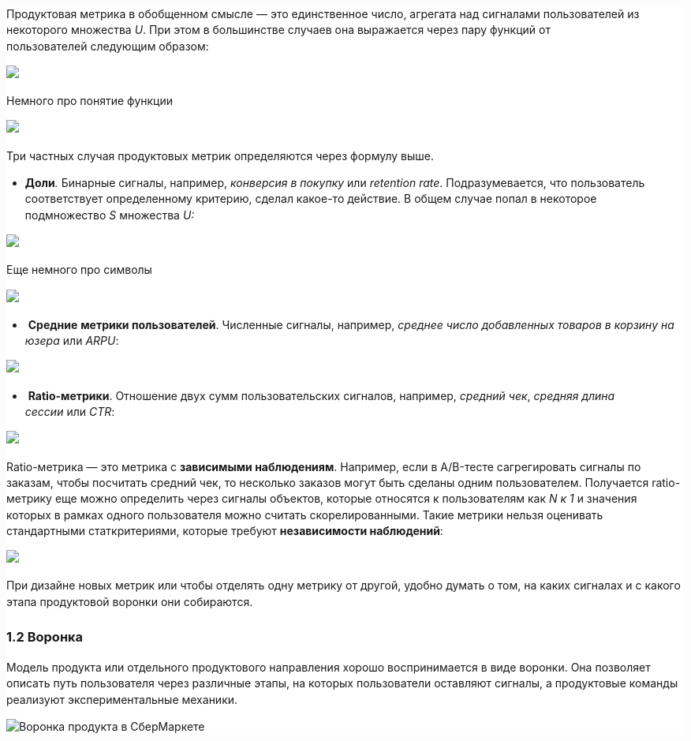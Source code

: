 Продуктовая метрика в обобщенном смысле — это единственное число, агрегата над сигналами пользователей из некоторого множества _U_. При этом в большинстве случаев она выражается через пару функций от пользователей следующим образом:

![](https://habrastorage.org/r/w1560/getpro/habr/upload_files/8f1/bcd/168/8f1bcd16818da9d13d563e78f4ceced4.png)

Немного про понятие функции

![](https://habrastorage.org/r/w1560/getpro/habr/upload_files/1b1/e99/db9/1b1e99db99d865bae37e13f955d33c56.png)

Три частных случая продуктовых метрик определяются через формулу выше.

- **Доли**_._ Бинарные сигналы, например, _конверсия в покупку_ или _retention_ _rate_. Подразумевается, что пользователь соответствует определенному критерию, сделал какое-то действие. В общем случае попал в некоторое подмножество _S_ множества _U:_
    

![](https://habrastorage.org/r/w1560/getpro/habr/upload_files/521/bb3/3b9/521bb33b9a5c82af110b62db86b2a4a2.png)

Еще немного про символы

![](https://habrastorage.org/r/w1560/getpro/habr/upload_files/1df/eb2/638/1dfeb2638d4b7bbe37e2729013909dd2.png)

-  **Средние** **метрики пользователей**. Численные сигналы, например, _среднее число добавленных товаров в корзину на юзера_ или _ARPU_:
    

![](https://habrastorage.org/r/w1560/getpro/habr/upload_files/e1e/cff/be3/e1ecffbe3a3a00d8aea43f6ebdba994a.png)

-  **Ratio-метрики**. Отношение двух сумм пользовательских сигналов, например, _средний чек_, _средняя длина сессии_ или _CTR_:
    

![](https://habrastorage.org/r/w1560/getpro/habr/upload_files/335/0dc/900/3350dc900b1687496053870bc244587c.png)

Ratio-метрика — это метрика с **зависимыми наблюдениям**. Например, если в A/B-тесте сагрегировать сигналы по заказам, чтобы посчитать средний чек, то несколько заказов могут быть сделаны одним пользователем. Получается ratio-метрику еще можно определить через сигналы объектов, которые относятся к пользователям как _N к 1_ и значения которых в рамках одного пользователя можно считать скорелированными. Такие метрики нельзя оценивать стандартными статкритериями, которые требуют **независимости наблюдений**:

![](https://habrastorage.org/r/w1560/getpro/habr/upload_files/7c7/b82/8c6/7c7b828c6b4850089ac5959264bdd493.png)

При дизайне новых метрик или чтобы отделять одну метрику от другой, удобно думать о том, на каких сигналах и с какого этапа продуктовой воронки они собираются.

### 1.2 Воронка

Модель продукта или отдельного продуктового направления хорошо воспринимается в виде воронки. Она позволяет описать путь пользователя через различные этапы, на которых пользователи оставляют сигналы, а продуктовые команды реализуют экспериментальные механики.

![Воронка продукта в СберМаркете](https://habrastorage.org/r/w1560/getpro/habr/upload_files/79c/a6a/098/79ca6a0982d4030d1f0953920e86e7db.jpg "Воронка продукта в СберМаркете")
